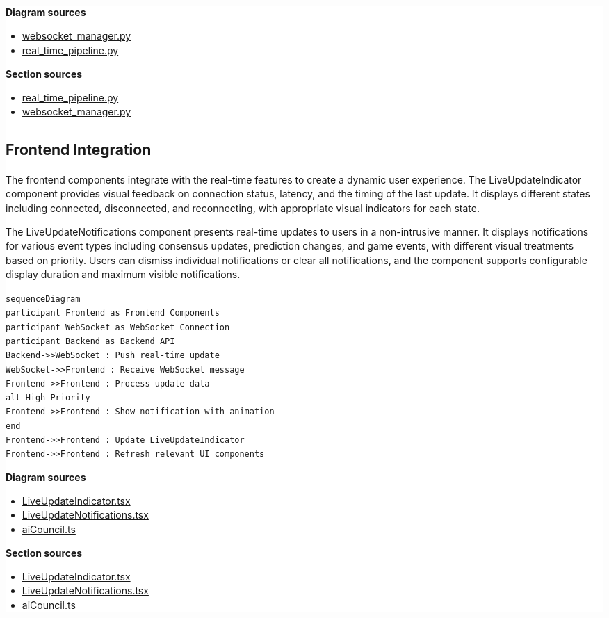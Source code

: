**Diagram sources**
- [websocket_manager.py](file://src/websocket/websocket_manager.py)
- [real_time_pipeline.py](file://src/pipeline/real_time_pipeline.py)

**Section sources**
- [real_time_pipeline.py](file://src/pipeline/real_time_pipeline.py)
- [websocket_manager.py](file://src/websocket/websocket_manager.py)

## Frontend Integration

The frontend components integrate with the real-time features to create a dynamic user experience. The LiveUpdateIndicator component provides visual feedback on connection status, latency, and the timing of the last update. It displays different states including connected, disconnected, and reconnecting, with appropriate visual indicators for each state.

The LiveUpdateNotifications component presents real-time updates to users in a non-intrusive manner. It displays notifications for various event types including consensus updates, prediction changes, and game events, with different visual treatments based on priority. Users can dismiss individual notifications or clear all notifications, and the component supports configurable display duration and maximum visible notifications.

```mermaid
sequenceDiagram
participant Frontend as Frontend Components
participant WebSocket as WebSocket Connection
participant Backend as Backend API
Backend->>WebSocket : Push real-time update
WebSocket->>Frontend : Receive WebSocket message
Frontend->>Frontend : Process update data
alt High Priority
Frontend->>Frontend : Show notification with animation
end
Frontend->>Frontend : Update LiveUpdateIndicator
Frontend->>Frontend : Refresh relevant UI components
```

**Diagram sources**
- [LiveUpdateIndicator.tsx](file://src/components/realtime/LiveUpdateIndicator.tsx)
- [LiveUpdateNotifications.tsx](file://src/components/realtime/LiveUpdateNotifications.tsx)
- [aiCouncil.ts](file://src/types/aiCouncil.ts)

**Section sources**
- [LiveUpdateIndicator.tsx](file://src/components/realtime/LiveUpdateIndicator.tsx)
- [LiveUpdateNotifications.tsx](file://src/components/realtime/LiveUpdateNotifications.tsx)
- [aiCouncil.ts](file://src/types/aiCouncil.ts)